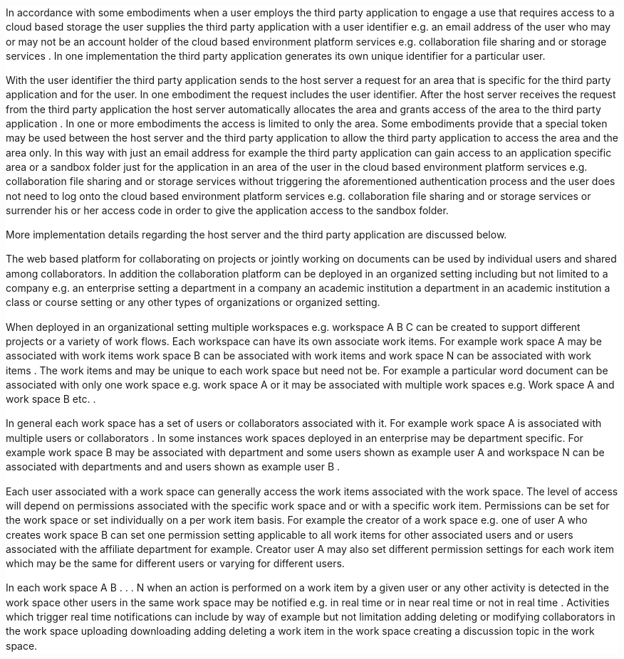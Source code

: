 In accordance with some embodiments when a user employs the third party application to engage a use that requires access to a cloud based storage the user supplies the third party application with a user identifier e.g. an email address of the user who may or may not be an account holder of the cloud based environment platform services e.g. collaboration file sharing and or storage services . In one implementation the third party application generates its own unique identifier for a particular user.

With the user identifier the third party application sends to the host server a request for an area that is specific for the third party application and for the user. In one embodiment the request includes the user identifier. After the host server receives the request from the third party application the host server automatically allocates the area and grants access of the area to the third party application . In one or more embodiments the access is limited to only the area. Some embodiments provide that a special token may be used between the host server and the third party application to allow the third party application to access the area and the area only. In this way with just an email address for example the third party application can gain access to an application specific area or a sandbox folder just for the application in an area of the user in the cloud based environment platform services e.g. collaboration file sharing and or storage services without triggering the aforementioned authentication process and the user does not need to log onto the cloud based environment platform services e.g. collaboration file sharing and or storage services or surrender his or her access code in order to give the application access to the sandbox folder.

More implementation details regarding the host server and the third party application are discussed below.

The web based platform for collaborating on projects or jointly working on documents can be used by individual users and shared among collaborators. In addition the collaboration platform can be deployed in an organized setting including but not limited to a company e.g. an enterprise setting a department in a company an academic institution a department in an academic institution a class or course setting or any other types of organizations or organized setting.

When deployed in an organizational setting multiple workspaces e.g. workspace A B C can be created to support different projects or a variety of work flows. Each workspace can have its own associate work items. For example work space A may be associated with work items work space B can be associated with work items and work space N can be associated with work items . The work items and may be unique to each work space but need not be. For example a particular word document can be associated with only one work space e.g. work space A or it may be associated with multiple work spaces e.g. Work space A and work space B etc. .

In general each work space has a set of users or collaborators associated with it. For example work space A is associated with multiple users or collaborators . In some instances work spaces deployed in an enterprise may be department specific. For example work space B may be associated with department and some users shown as example user A and workspace N can be associated with departments and and users shown as example user B .

Each user associated with a work space can generally access the work items associated with the work space. The level of access will depend on permissions associated with the specific work space and or with a specific work item. Permissions can be set for the work space or set individually on a per work item basis. For example the creator of a work space e.g. one of user A who creates work space B can set one permission setting applicable to all work items for other associated users and or users associated with the affiliate department for example. Creator user A may also set different permission settings for each work item which may be the same for different users or varying for different users.

In each work space A B . . . N when an action is performed on a work item by a given user or any other activity is detected in the work space other users in the same work space may be notified e.g. in real time or in near real time or not in real time . Activities which trigger real time notifications can include by way of example but not limitation adding deleting or modifying collaborators in the work space uploading downloading adding deleting a work item in the work space creating a discussion topic in the work space.
